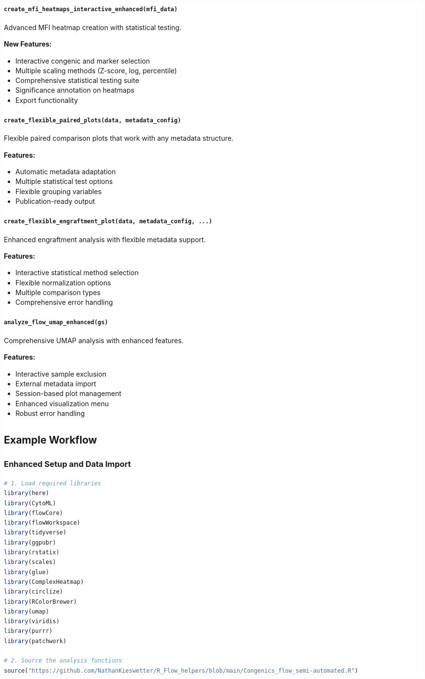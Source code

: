 #### `create_mfi_heatmaps_interactive_enhanced(mfi_data)`
Advanced MFI heatmap creation with statistical testing.

**New Features:**
- Interactive congenic and marker selection
- Multiple scaling methods (Z-score, log, percentile)
- Comprehensive statistical testing suite
- Significance annotation on heatmaps
- Export functionality

#### `create_flexible_paired_plots(data, metadata_config)`
Flexible paired comparison plots that work with any metadata structure.

**Features:**
- Automatic metadata adaptation
- Multiple statistical test options
- Flexible grouping variables
- Publication-ready output

#### `create_flexible_engraftment_plot(data, metadata_config, ...)`
Enhanced engraftment analysis with flexible metadata support.

**Features:**
- Interactive statistical method selection
- Flexible normalization options
- Multiple comparison types
- Comprehensive error handling

#### `analyze_flow_umap_enhanced(gs)`
Comprehensive UMAP analysis with enhanced features.

**Features:**
- Interactive sample exclusion
- External metadata import
- Session-based plot management
- Enhanced visualization menu
- Robust error handling

## Example Workflow

### Enhanced Setup and Data Import

```r
# 1. Load required libraries
library(here)
library(CytoML)
library(flowCore)
library(flowWorkspace)
library(tidyverse)
library(ggpubr)
library(rstatix)
library(scales)
library(glue)
library(ComplexHeatmap)
library(circlize)
library(RColorBrewer)
library(umap)
library(viridis)
library(purrr)
library(patchwork)

# 2. Source the analysis functions
source("https://github.com/NathanKieswetter/R_Flow_helpers/blob/main/Congenics_flow_semi-automated.R")
```